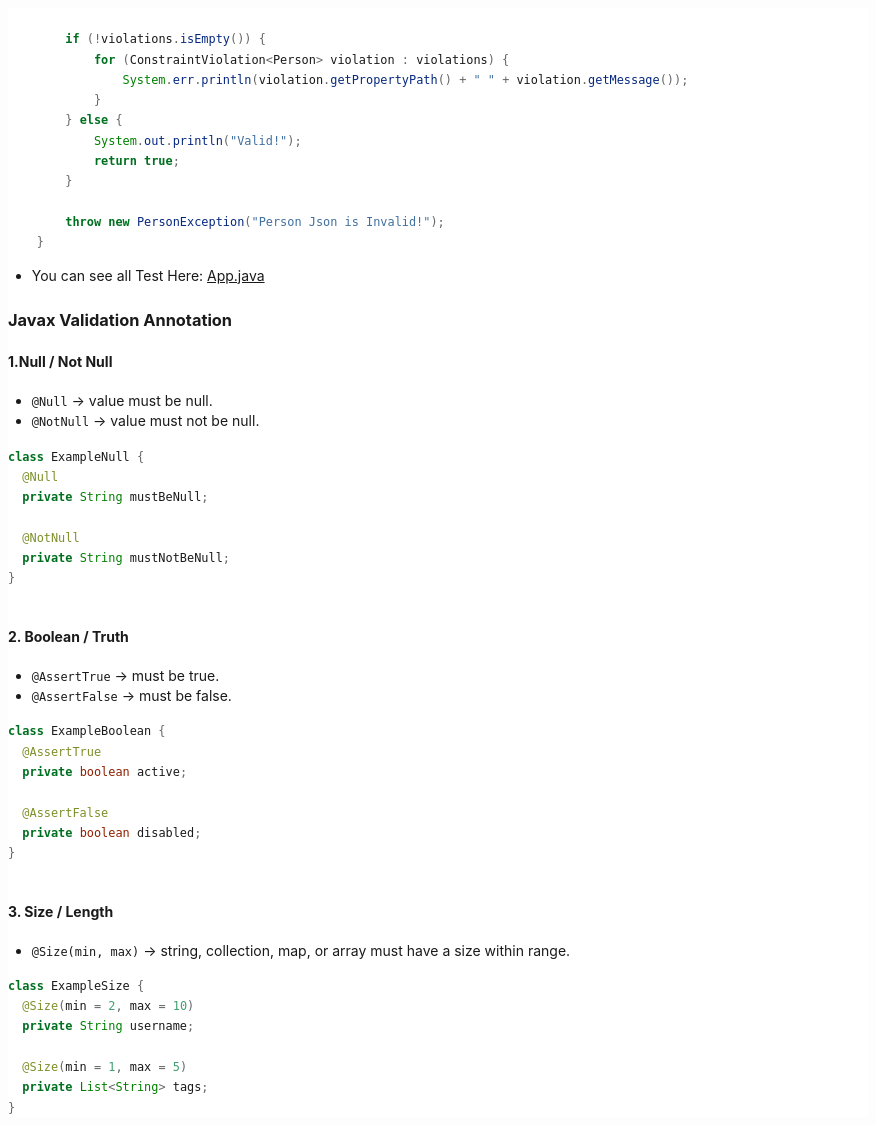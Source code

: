 ```java

        if (!violations.isEmpty()) {
            for (ConstraintViolation<Person> violation : violations) {
                System.err.println(violation.getPropertyPath() + " " + violation.getMessage());
            }
        } else {
            System.out.println("Valid!");
            return true;
        }

        throw new PersonException("Person Json is Invalid!");
    }
```

- You can see all Test Here: [App.java](validation/App.java)
### Javax Validation Annotation
#### 1.Null / Not Null
- `@Null` → value must be null.
- `@NotNull` → value must not be null.
```java
class ExampleNull {
  @Null
  private String mustBeNull;

  @NotNull
  private String mustNotBeNull;
} 
```

#
#### 2. Boolean / Truth
- `@AssertTrue` → must be true.
- `@AssertFalse` → must be false.
```java
class ExampleBoolean {
  @AssertTrue
  private boolean active;

  @AssertFalse
  private boolean disabled;
} 
```

#
#### 3. Size / Length
- `@Size(min, max)` → string, collection, map, or array must have a size within range.
```java
class ExampleSize {
  @Size(min = 2, max = 10)
  private String username;

  @Size(min = 1, max = 5)
  private List<String> tags;
}
```
